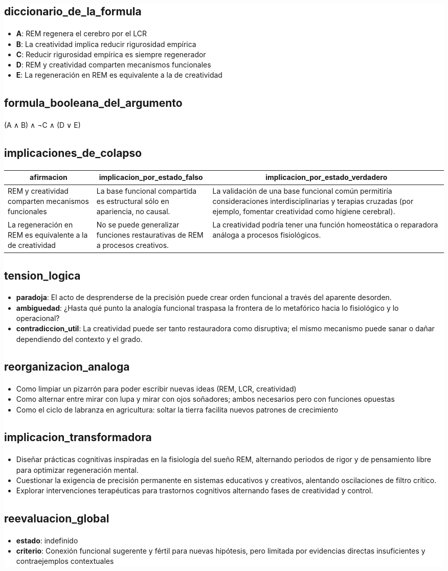 ## diccionario_de_la_formula

- **A**: REM regenera el cerebro por el LCR
- **B**: La creatividad implica reducir rigurosidad empírica
- **C**: Reducir rigurosidad empírica es siempre regenerador
- **D**: REM y creatividad comparten mecanismos funcionales
- **E**: La regeneración en REM es equivalente a la de creatividad

## formula_booleana_del_argumento

(A ∧ B) ∧ ¬C ∧ (D ∨ E)

## implicaciones_de_colapso

| afirmacion | implicacion_por_estado_falso | implicacion_por_estado_verdadero |
| --- | --- | --- |
| REM y creatividad comparten mecanismos funcionales | La base funcional compartida es estructural sólo en apariencia, no causal. | La validación de una base funcional común permitiría consideraciones interdisciplinarias y terapias cruzadas (por ejemplo, fomentar creatividad como higiene cerebral). |
| La regeneración en REM es equivalente a la de creatividad | No se puede generalizar funciones restaurativas de REM a procesos creativos. | La creatividad podría tener una función homeostática o reparadora análoga a procesos fisiológicos. |

## tension_logica

- **paradoja**: El acto de desprenderse de la precisión puede crear orden funcional a través del aparente desorden.
- **ambiguedad**: ¿Hasta qué punto la analogía funcional traspasa la frontera de lo metafórico hacia lo fisiológico y lo operacional?
- **contradiccion_util**: La creatividad puede ser tanto restauradora como disruptiva; el mismo mecanismo puede sanar o dañar dependiendo del contexto y el grado.

## reorganizacion_analoga

- Como limpiar un pizarrón para poder escribir nuevas ideas (REM, LCR, creatividad)
- Como alternar entre mirar con lupa y mirar con ojos soñadores; ambos necesarios pero con funciones opuestas
- Como el ciclo de labranza en agricultura: soltar la tierra facilita nuevos patrones de crecimiento

## implicacion_transformadora

- Diseñar prácticas cognitivas inspiradas en la fisiología del sueño REM, alternando periodos de rigor y de pensamiento libre para optimizar regeneración mental.
- Cuestionar la exigencia de precisión permanente en sistemas educativos y creativos, alentando oscilaciones de filtro crítico.
- Explorar intervenciones terapéuticas para trastornos cognitivos alternando fases de creatividad y control.

## reevaluacion_global

- **estado**: indefinido
- **criterio**: Conexión funcional sugerente y fértil para nuevas hipótesis, pero limitada por evidencias directas insuficientes y contraejemplos contextuales
